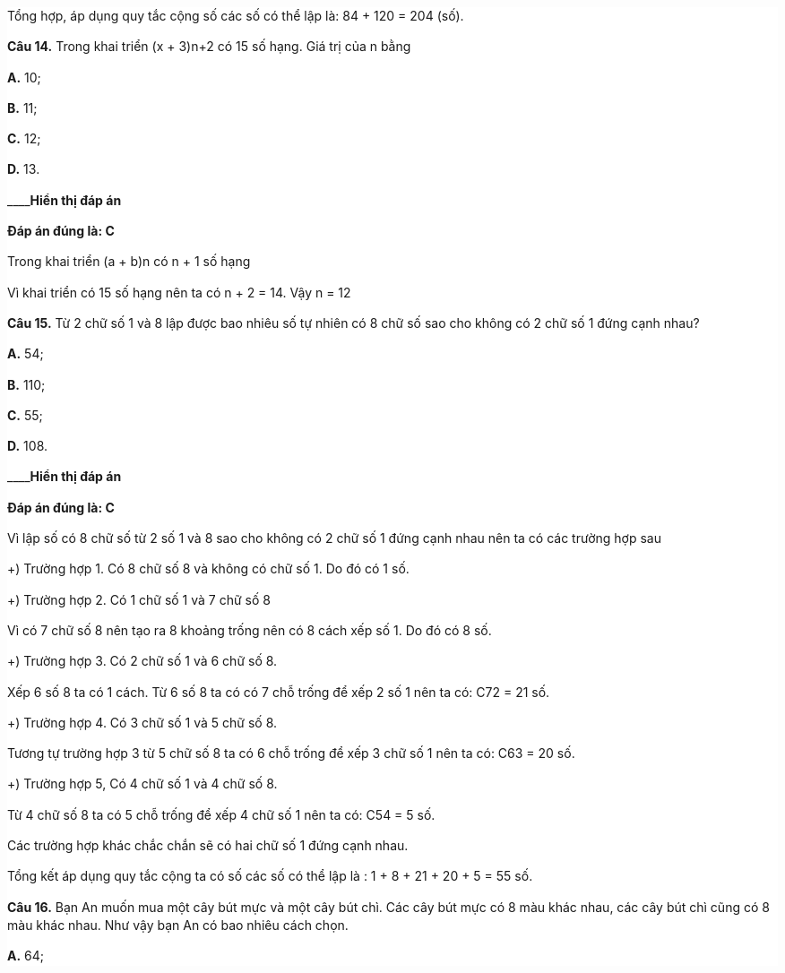 Tổng hợp, áp dụng quy tắc cộng số các số có thể lập là: 84 + 120 = 204 (số).

**Câu 14.** Trong khai triển (x + 3)n+2 có 15 số hạng. Giá trị của n bằng

**A.** 10;

**B.** 11;

**C.** 12;

**D.** 13.

____**Hiển thị đáp án**

**Đáp án đúng là: C**

Trong khai triển (a + b)n có n + 1 số hạng

Vì khai triển có 15 số hạng nên ta có n + 2 = 14. Vậy n = 12

**Câu 15.** Từ 2 chữ số 1 và 8 lập được bao nhiêu số tự nhiên có 8 chữ số sao cho không có 2 chữ số 1 đứng cạnh nhau?

**A.** 54;

**B.** 110;

**C.** 55;

**D.** 108.

____**Hiển thị đáp án**

**Đáp án đúng là: C**

Vì lập số có 8 chữ số từ 2 số 1 và 8 sao cho không có 2 chữ số 1 đứng cạnh nhau nên ta có các trường hợp sau

+) Trường hợp 1. Có 8 chữ số 8 và không có chữ số 1. Do đó có 1 số.

+) Trường hợp 2. Có 1 chữ số 1 và 7 chữ số 8

Vì có 7 chữ số 8 nên tạo ra 8 khoảng trống nên có 8 cách xếp số 1. Do đó có 8 số.

+) Trường hợp 3. Có 2 chữ số 1 và 6 chữ số 8.

Xếp 6 số 8 ta có 1 cách. Từ 6 số 8 ta có có 7 chỗ trống để xếp 2 số 1 nên ta có: C72 = 21 số.

+) Trường hợp 4. Có 3 chữ số 1 và 5 chữ số 8.

Tương tự trường hợp 3 từ 5 chữ số 8 ta có 6 chỗ trống để xếp 3 chữ số 1 nên ta có: C63 = 20 số.

+) Trường hợp 5, Có 4 chữ số 1 và 4 chữ số 8.

Từ 4 chữ số 8 ta có 5 chỗ trống để xếp 4 chữ số 1 nên ta có: C54 = 5 số.

Các trường hợp khác chắc chắn sẽ có hai chữ số 1 đứng cạnh nhau. 

Tổng kết áp dụng quy tắc cộng ta có số các số có thể lập là : 1 + 8 + 21 + 20 + 5 = 55 số.

**Câu 16.** Bạn An muốn mua một cây bút mực và một cây bút chì. Các cây bút mực có 8 màu khác nhau, các cây bút chì cũng có 8 màu khác nhau. Như vậy bạn An có bao nhiêu cách chọn.

**A.** 64;
